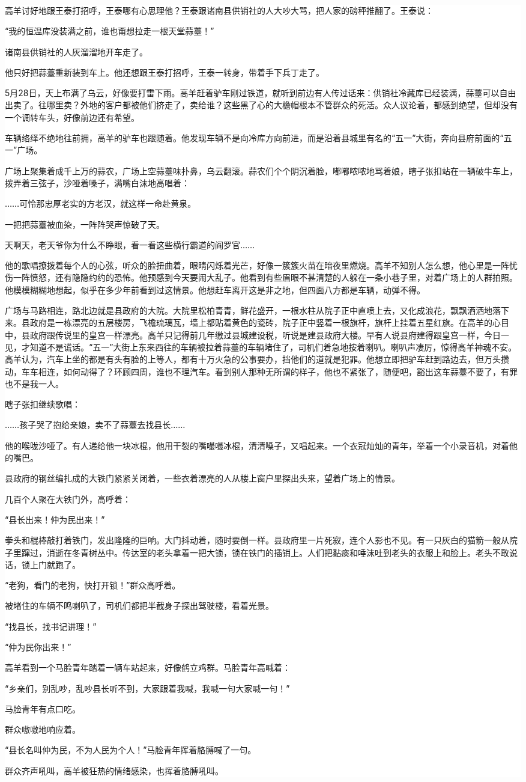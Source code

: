 高羊讨好地跟王泰打招呼，王泰哪有心思理他？王泰跟诸南县供销社的人大吵大骂，把人家的磅秤推翻了。王泰说：

“我的恒温库没装满之前，谁也甭想拉走一根天堂蒜薹！”

诸南县供销社的人灰溜溜地开车走了。

他只好把蒜薹重新装到车上。他还想跟王泰打招呼，王泰一转身，带着手下兵丁走了。

5月28日，天上布满了乌云，好像要打雷下雨。高羊赶着驴车刚过铁道，就听到前边有人传过话来：供销社冷藏库已经装满，蒜薹可以自由出卖了。往哪里卖？外地的客户都被他们挤走了，卖给谁？这些黑了心的大檐帽根本不管群众的死活。众人议论着，都感到绝望，但却没有一个调转车头，好像前边还有希望。

车辆络绎不绝地往前拥，高羊的驴车也跟随着。他发现车辆不是向冷库方向前进，而是沿着县城里有名的“五一”大街，奔向县府前面的“五一”广场。

广场上聚集着成千上万的蒜农，广场上空蒜薹味扑鼻，乌云翻滚。蒜农们个个阴沉着脸，嘟嘟哝哝地骂着娘，瞎子张扣站在一辆破牛车上，拨弄着三弦子，沙哑着嗓子，满嘴白沫地高唱着：

……可怜那忠厚老实的方老汉，就这样一命赴黄泉。

一把把蒜薹被血染，一阵阵哭声惊破了天。

天啊天，老天爷你为什么不睁眼，看一看这些横行霸道的阎罗官……

他的歌唱撩拨着每个人的心弦，听众的脸扭曲着，眼睛闪烁着光芒，好像一簇簇火苗在暗夜里燃烧。高羊不知别人怎么想，他心里是一阵忧伤一阵愤怒，还有隐隐约约的恐怖。他预感到今天要闹大乱子。他看到有些眉眼不甚清楚的人躲在一条小巷子里，对着广场上的人群拍照。他模模糊糊地想起，似乎在多少年前看到过这情景。他想赶车离开这是非之地，但四面八方都是车辆，动弹不得。

广场与马路相连，路北边就是县政府的大院。大院里松柏青青，鲜花盛开，一根水柱从院子正中直喷上去，又化成浪花，飘飘洒洒地落下来。县政府是一栋漂亮的五层楼房，飞檐琉璃瓦，墙上都贴着黄色的瓷砖，院子正中竖着一根旗杆，旗杆上挂着五星红旗。在高羊的心目中，县政府跟传说里的皇宫一样漂亮。高羊只记得前几年缴过县城建设税，听说是建县政府大楼。早有人说县府建得跟皇宫一样，今日一见，才知道不是谎话。“五一”大街上东来西往的车辆被拉着蒜薹的车辆堵住了，司机们着急地按着喇叭。喇叭声凄厉，惊得高羊神魂不安。高羊认为，汽车上坐的都是有头有脸的上等人，都有十万火急的公事要办，挡他们的道就是犯罪。他想立即把驴车赶到路边去，但万头攒动，车车相连，如何动得了？环顾四周，谁也不理汽车。看到别人那种无所谓的样子，他也不紧张了，随便吧，豁出这车蒜薹不要了，有罪也不是我一人。

瞎子张扣继续歌唱：

……孩子哭了抱给亲娘，卖不了蒜薹去找县长……

他的喉咙沙哑了。有人递给他一块冰棍，他用干裂的嘴嘬嘬冰棍，清清嗓子，又唱起来。一个衣冠灿灿的青年，举着一个小录音机，对着他的嘴巴。

县政府的钢丝编扎成的大铁门紧紧关闭着，一些衣着漂亮的人从楼上窗户里探出头来，望着广场上的情景。

几百个人聚在大铁门外，高呼着：

“县长出来！仲为民出来！”

拳头和棍棒敲打着铁门，发出隆隆的巨响。大门抖动着，随时要倒一样。县政府里一片死寂，连个人影也不见。有一只灰白的猫箭一般从院子里蹿过，消逝在冬青树丛中。传达室的老头拿着一把大锁，锁在铁门的插销上。人们把黏痰和唾沫吐到老头的衣服上和脸上。老头不敢说话，锁上门就跑了。

“老狗，看门的老狗，快打开锁！”群众高呼着。

被堵住的车辆不鸣喇叭了，司机们都把半截身子探出驾驶楼，看着光景。

“找县长，找书记讲理！”

“仲为民你出来！”

高羊看到一个马脸青年踏着一辆车站起来，好像鹤立鸡群。马脸青年高喊着：

“乡亲们，别乱吵，乱吵县长听不到，大家跟着我喊，我喊一句大家喊一句！”

马脸青年有点口吃。

群众嗷嗷地响应着。

“县长名叫仲为民，不为人民为个人！”马脸青年挥着胳膊喊了一句。

群众齐声吼叫，高羊被狂热的情绪感染，也挥着胳膊吼叫。
